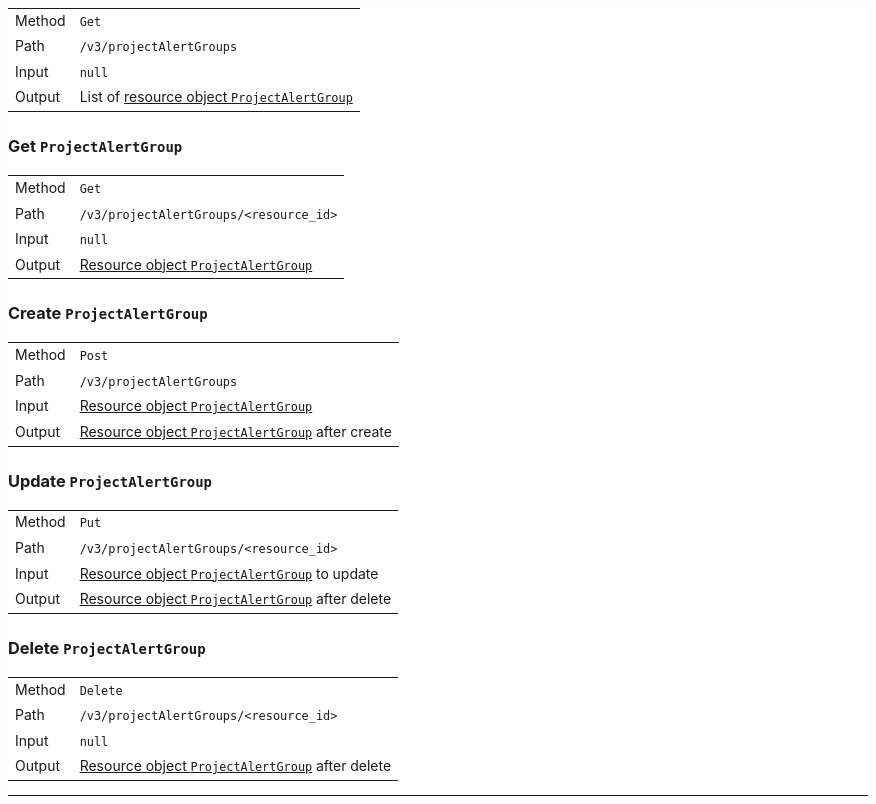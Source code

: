 |||
|---|---|
|Method| `Get`|
|Path|`/v3/projectAlertGroups`|
|Input| `null` |
|Output| List of [resource object `ProjectAlertGroup`](#object-ProjectAlertGroup) |
### Get `ProjectAlertGroup`
|||
|---|---|
|Method| `Get` |
|Path| `/v3/projectAlertGroups/<resource_id>` |
|Input| `null`|
|Output| [Resource object `ProjectAlertGroup`](#object-ProjectAlertGroup) |
### Create `ProjectAlertGroup`
|||
|---|---|
|Method| `Post` |
|Path| `/v3/projectAlertGroups` |
|Input| [Resource object `ProjectAlertGroup`](#object-ProjectAlertGroup) |
|Output| [Resource object `ProjectAlertGroup`](#object-ProjectAlertGroup) after create |
### Update `ProjectAlertGroup`
|||
|---|---|
|Method| `Put` |
|Path| `/v3/projectAlertGroups/<resource_id>` |
|Input| [Resource object `ProjectAlertGroup`](#object-ProjectAlertGroup) to update |
|Output| [Resource object `ProjectAlertGroup`](#object-ProjectAlertGroup) after delete |
### Delete `ProjectAlertGroup`
|||
|---|---|
|Method| `Delete` |
|Path| `/v3/projectAlertGroups/<resource_id>` |
|Input| `null` |
|Output| [Resource object `ProjectAlertGroup`](#object-ProjectAlertGroup) after delete |
---
